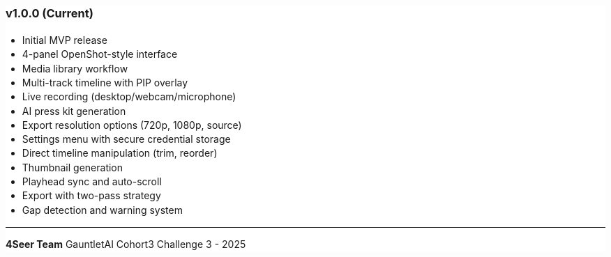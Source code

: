 ### v1.0.0 (Current)
- Initial MVP release
- 4-panel OpenShot-style interface
- Media library workflow
- Multi-track timeline with PIP overlay
- Live recording (desktop/webcam/microphone)
- AI press kit generation
- Export resolution options (720p, 1080p, source)
- Settings menu with secure credential storage
- Direct timeline manipulation (trim, reorder)
- Thumbnail generation
- Playhead sync and auto-scroll
- Export with two-pass strategy
- Gap detection and warning system

---

**4Seer Team**
GauntletAI Cohort3 Challenge 3 - 2025
